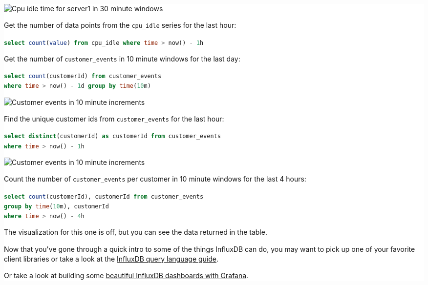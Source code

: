 ![Cpu idle time for server1 in 30 minute windows](/images/docs/cpu_idle_mean_group_by_where_server.jpg)

Get the number of data points from the `cpu_idle` series for the last hour:

```sql
select count(value) from cpu_idle where time > now() - 1h
```

Get the number of `customer_events` in 10 minute windows for the last day:

```sql
select count(customerId) from customer_events 
where time > now() - 1d group by time(10m)
```

![Customer events in 10 minute increments](/images/docs/customer_events_count_10m.jpg)

Find the unique customer ids from `customer_events` for the last hour:

```sql
select distinct(customerId) as customerId from customer_events 
where time > now() - 1h
```

![Customer events in 10 minute increments](/images/docs/customer_events_distinct.jpg)

Count the number of `customer_events` per customer in 10 minute windows for the last 4 hours:

```sql
select count(customerId), customerId from customer_events
group by time(10m), customerId
where time > now() - 4h
```

The visualization for this one is off, but you can see the data returned in the table.

Now that you've gone through a quick intro to some of the things InfluxDB can do, you may want to pick up one of your favorite client libraries or take a look at the [InfluxDB query language guide](../api/query_language.html).

Or take a look at building some [beautiful InfluxDB dashboards with Grafana](../ui/grafana.html).
